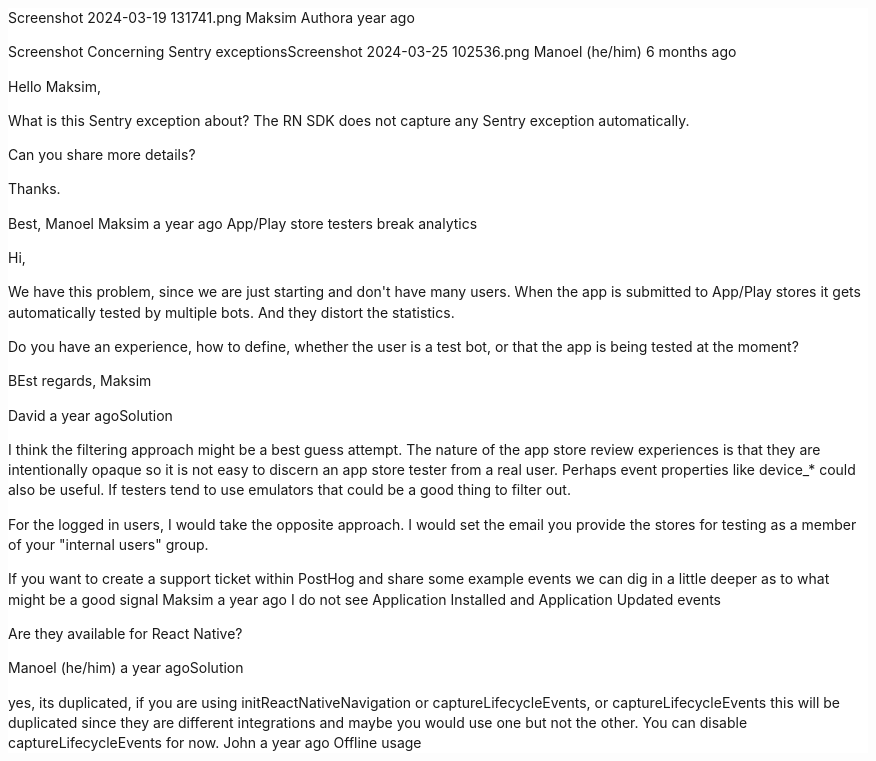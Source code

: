 Screenshot 2024-03-19 131741.png
Maksim
Authora year ago

Screenshot Concerning Sentry exceptionsScreenshot 2024-03-25 102536.png
Manoel
(he/him)
6 months ago

Hello Maksim,

What is this Sentry exception about? The RN SDK does not capture any Sentry exception automatically.

Can you share more details?

Thanks.

Best, Manoel
Maksim
a year ago
App/Play store testers break analytics

Hi,

We have this problem, since we are just starting and don't have many users. When the app is submitted to App/Play stores it gets automatically tested by multiple bots. And they distort the statistics.

Do you have an experience, how to define, whether the user is a test bot, or that the app is being tested at the moment?

BEst regards, Maksim

David
a year agoSolution

I think the filtering approach might be a best guess attempt. The nature of the app store review experiences is that they are intentionally opaque so it is not easy to discern an app store tester from a real user. Perhaps event properties like device\_\* could also be useful. If testers tend to use emulators that could be a good thing to filter out.

For the logged in users, I would take the opposite approach. I would set the email you provide the stores for testing as a member of your "internal users" group.

If you want to create a support ticket within PostHog and share some example events we can dig in a little deeper as to what might be a good signal
Maksim
a year ago
I do not see Application Installed and Application Updated events

Are they available for React Native?

Manoel
(he/him)
a year agoSolution

yes, its duplicated, if you are using initReactNativeNavigation or captureLifecycleEvents, or captureLifecycleEvents this will be duplicated since they are different integrations and maybe you would use one but not the other. You can disable captureLifecycleEvents for now.
John
a year ago
Offline usage
